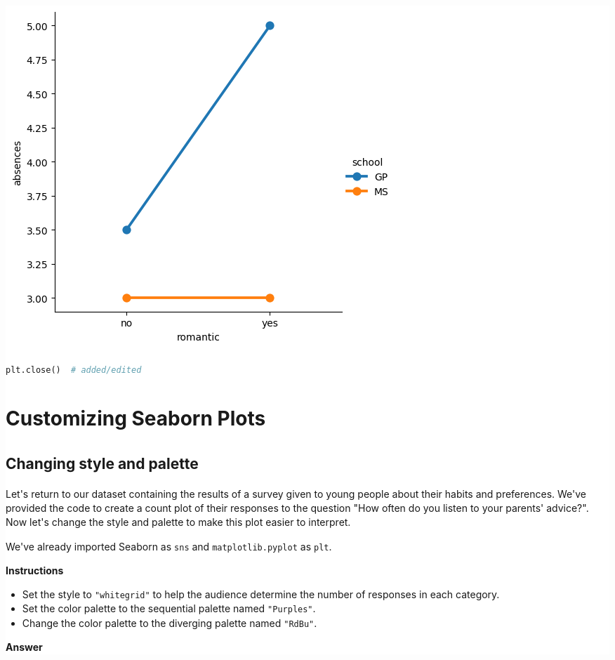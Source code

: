 <img src="notebook_files/figure-html/unnamed-chunk-49-77.png" width="558" />

``` python
plt.close()  # added/edited
```

# Customizing Seaborn Plots

## Changing style and palette

Let's return to our dataset containing the results of a survey given to
young people about their habits and preferences. We've provided the code
to create a count plot of their responses to the question "How often do
you listen to your parents' advice?". Now let's change the style and
palette to make this plot easier to interpret.

We've already imported Seaborn as `sns` and `matplotlib.pyplot` as
`plt`.

**Instructions**

- Set the style to `"whitegrid"` to help the audience determine the
  number of responses in each category.
- Set the color palette to the sequential palette named `"Purples"`.
- Change the color palette to the diverging palette named `"RdBu"`.


**Answer**
